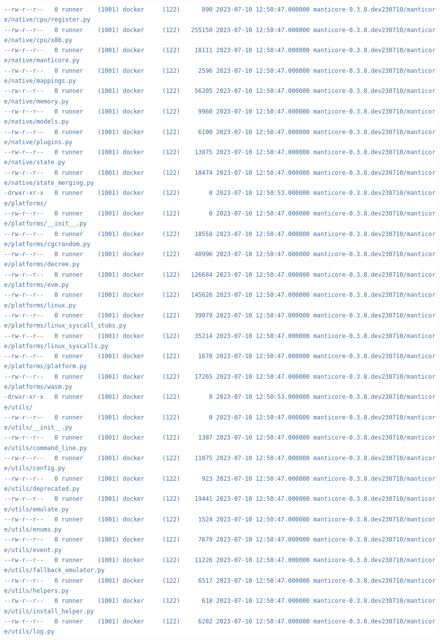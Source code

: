 ```diff
--rw-r--r--   0 runner    (1001) docker     (122)      890 2023-07-10 12:50:47.000000 manticore-0.3.8.dev230710/manticore/native/cpu/register.py
--rw-r--r--   0 runner    (1001) docker     (122)   255150 2023-07-10 12:50:47.000000 manticore-0.3.8.dev230710/manticore/native/cpu/x86.py
--rw-r--r--   0 runner    (1001) docker     (122)    18111 2023-07-10 12:50:47.000000 manticore-0.3.8.dev230710/manticore/native/manticore.py
--rw-r--r--   0 runner    (1001) docker     (122)     2596 2023-07-10 12:50:47.000000 manticore-0.3.8.dev230710/manticore/native/mappings.py
--rw-r--r--   0 runner    (1001) docker     (122)    56205 2023-07-10 12:50:47.000000 manticore-0.3.8.dev230710/manticore/native/memory.py
--rw-r--r--   0 runner    (1001) docker     (122)     9960 2023-07-10 12:50:47.000000 manticore-0.3.8.dev230710/manticore/native/models.py
--rw-r--r--   0 runner    (1001) docker     (122)     6100 2023-07-10 12:50:47.000000 manticore-0.3.8.dev230710/manticore/native/plugins.py
--rw-r--r--   0 runner    (1001) docker     (122)    13875 2023-07-10 12:50:47.000000 manticore-0.3.8.dev230710/manticore/native/state.py
--rw-r--r--   0 runner    (1001) docker     (122)    10474 2023-07-10 12:50:47.000000 manticore-0.3.8.dev230710/manticore/native/state_merging.py
-drwxr-xr-x   0 runner    (1001) docker     (122)        0 2023-07-10 12:50:53.000000 manticore-0.3.8.dev230710/manticore/platforms/
--rw-r--r--   0 runner    (1001) docker     (122)        0 2023-07-10 12:50:47.000000 manticore-0.3.8.dev230710/manticore/platforms/__init__.py
--rw-r--r--   0 runner    (1001) docker     (122)    18558 2023-07-10 12:50:47.000000 manticore-0.3.8.dev230710/manticore/platforms/cgcrandom.py
--rw-r--r--   0 runner    (1001) docker     (122)    40996 2023-07-10 12:50:47.000000 manticore-0.3.8.dev230710/manticore/platforms/decree.py
--rw-r--r--   0 runner    (1001) docker     (122)   126684 2023-07-10 12:50:47.000000 manticore-0.3.8.dev230710/manticore/platforms/evm.py
--rw-r--r--   0 runner    (1001) docker     (122)   145626 2023-07-10 12:50:47.000000 manticore-0.3.8.dev230710/manticore/platforms/linux.py
--rw-r--r--   0 runner    (1001) docker     (122)    39079 2023-07-10 12:50:47.000000 manticore-0.3.8.dev230710/manticore/platforms/linux_syscall_stubs.py
--rw-r--r--   0 runner    (1001) docker     (122)    35214 2023-07-10 12:50:47.000000 manticore-0.3.8.dev230710/manticore/platforms/linux_syscalls.py
--rw-r--r--   0 runner    (1001) docker     (122)     1670 2023-07-10 12:50:47.000000 manticore-0.3.8.dev230710/manticore/platforms/platform.py
--rw-r--r--   0 runner    (1001) docker     (122)    17265 2023-07-10 12:50:47.000000 manticore-0.3.8.dev230710/manticore/platforms/wasm.py
-drwxr-xr-x   0 runner    (1001) docker     (122)        0 2023-07-10 12:50:53.000000 manticore-0.3.8.dev230710/manticore/utils/
--rw-r--r--   0 runner    (1001) docker     (122)        0 2023-07-10 12:50:47.000000 manticore-0.3.8.dev230710/manticore/utils/__init__.py
--rw-r--r--   0 runner    (1001) docker     (122)     1387 2023-07-10 12:50:47.000000 manticore-0.3.8.dev230710/manticore/utils/command_line.py
--rw-r--r--   0 runner    (1001) docker     (122)    11075 2023-07-10 12:50:47.000000 manticore-0.3.8.dev230710/manticore/utils/config.py
--rw-r--r--   0 runner    (1001) docker     (122)      923 2023-07-10 12:50:47.000000 manticore-0.3.8.dev230710/manticore/utils/deprecated.py
--rw-r--r--   0 runner    (1001) docker     (122)    19441 2023-07-10 12:50:47.000000 manticore-0.3.8.dev230710/manticore/utils/emulate.py
--rw-r--r--   0 runner    (1001) docker     (122)     1524 2023-07-10 12:50:47.000000 manticore-0.3.8.dev230710/manticore/utils/enums.py
--rw-r--r--   0 runner    (1001) docker     (122)     7679 2023-07-10 12:50:47.000000 manticore-0.3.8.dev230710/manticore/utils/event.py
--rw-r--r--   0 runner    (1001) docker     (122)    11226 2023-07-10 12:50:47.000000 manticore-0.3.8.dev230710/manticore/utils/fallback_emulator.py
--rw-r--r--   0 runner    (1001) docker     (122)     6517 2023-07-10 12:50:47.000000 manticore-0.3.8.dev230710/manticore/utils/helpers.py
--rw-r--r--   0 runner    (1001) docker     (122)      618 2023-07-10 12:50:47.000000 manticore-0.3.8.dev230710/manticore/utils/install_helper.py
--rw-r--r--   0 runner    (1001) docker     (122)     6282 2023-07-10 12:50:47.000000 manticore-0.3.8.dev230710/manticore/utils/log.py
```